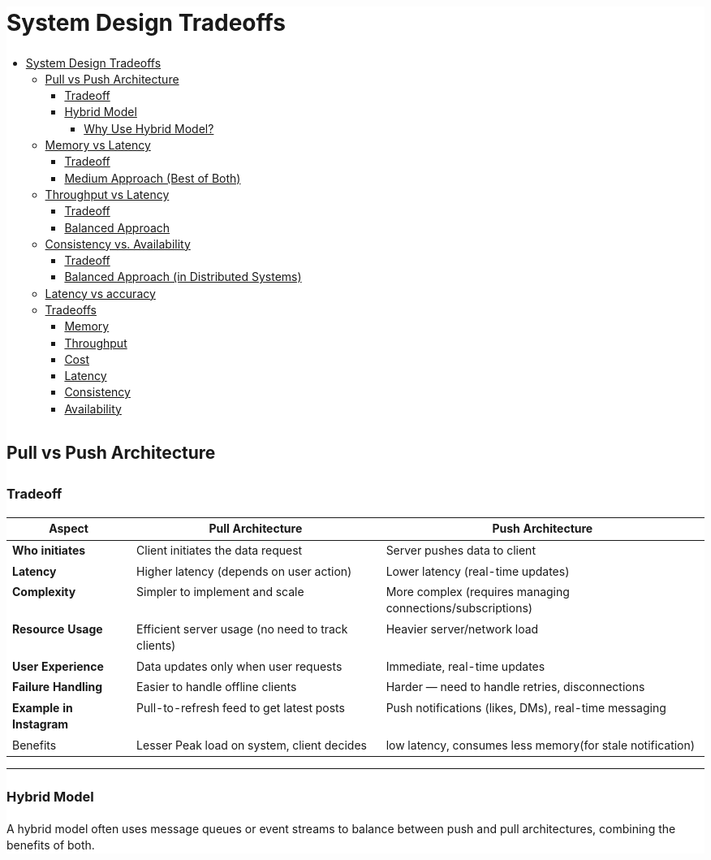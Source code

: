 # System Design Tradeoffs

- [System Design Tradeoffs](#system-design-tradeoffs)
  - [Pull vs Push Architecture](#pull-vs-push-architecture)
    - [Tradeoff](#tradeoff)
    - [Hybrid Model](#hybrid-model)
      - [Why Use Hybrid Model?](#why-use-hybrid-model)
  - [Memory vs Latency](#memory-vs-latency)
    - [Tradeoff](#tradeoff-1)
    - [Medium Approach (Best of Both)](#medium-approach-best-of-both)
  - [Throughput vs Latency](#throughput-vs-latency)
    - [Tradeoff](#tradeoff-2)
    - [Balanced Approach](#balanced-approach)
  - [Consistency vs. Availability](#consistency-vs-availability)
    - [Tradeoff](#tradeoff-3)
    - [Balanced Approach (in Distributed Systems)](#balanced-approach-in-distributed-systems)
  - [Latency vs accuracy](#latency-vs-accuracy)
  - [Tradeoffs](#tradeoffs)
    - [Memory](#memory)
    - [Throughput](#throughput)
    - [Cost](#cost)
    - [Latency](#latency)
    - [Consistency](#consistency)
    - [Availability](#availability)

## Pull vs Push Architecture

### Tradeoff
| Aspect                     | Pull Architecture                                          | Push Architecture                                           |
|---------------------------|-------------------------------------------------------------|-------------------------------------------------------------|
| **Who initiates**         | Client initiates the data request                          | Server pushes data to client                                |
| **Latency**               | Higher latency (depends on user action)                    | Lower latency (real-time updates)                           |
| **Complexity**            | Simpler to implement and scale                             | More complex (requires managing connections/subscriptions)  |
| **Resource Usage**        | Efficient server usage (no need to track clients)          | Heavier server/network load                                 |
| **User Experience**       | Data updates only when user requests                       | Immediate, real-time updates                                |
| **Failure Handling**      | Easier to handle offline clients                           | Harder — need to handle retries, disconnections             |
| **Example in Instagram**  | Pull-to-refresh feed to get latest posts  | Push notifications (likes, DMs), real-time messaging        |
| Benefits | Lesser Peak load on system, client decides | low latency, consumes less memory(for stale notification)

---

### Hybrid Model
A hybrid model often uses message queues or event streams to balance between push and pull architectures, combining the benefits of both.
